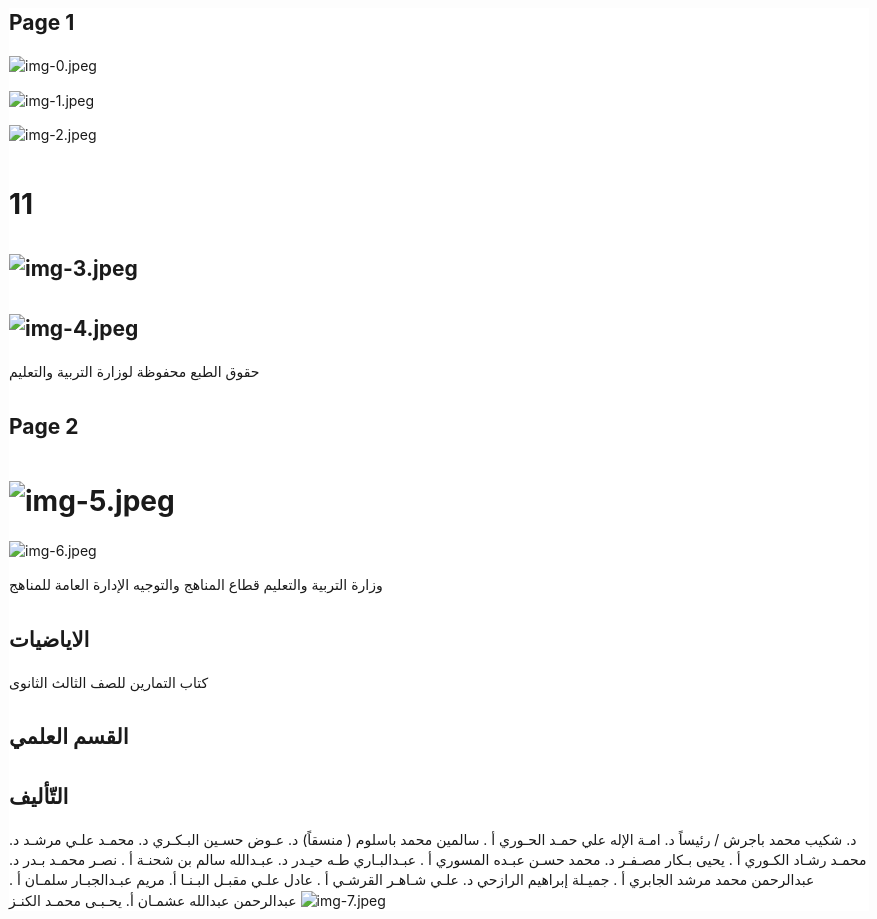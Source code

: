 ## Page 1

![img-0.jpeg](img-0.jpeg)

![img-1.jpeg](img-1.jpeg)

![img-2.jpeg](img-2.jpeg)

# 11 

## ![img-3.jpeg](img-3.jpeg)

## ![img-4.jpeg](img-4.jpeg)

حقوق الطبع محفوظة لوزارة التربية والتعليم

## Page 2

# ![img-5.jpeg](img-5.jpeg) 

![img-6.jpeg](img-6.jpeg)

وزارة التربية والتعليم
قطاع المناهج والتوجيه
الإدارة العامة للمناهج

## الاياضيات

كتاب التمارين للصف الثالث الثانوى

## القسم العلمي

## التّأليف

د. شكيب محمد باجرش / رئيساً
د. امـة الإله علي حمـد الحـوري أ . سالمين محمد باسلوم ( منسقاً)
د. عـوض حسـين البـكـري د. محمـد علـي مرشـد
د. محمـد رشـاد الكـوري أ . يحيى بـكار مصـفـر
د. محمد حسـن عبـده المسوري أ . عبـدالبـاري طـه حيـدر
د. عبـدالله سالم بن شحنـة أ . نصـر محمـد بـدر
د. عبدالرحمن محمد مرشد الجابري أ . جميـلة إبراهيم الرازحي
د. علـي شـاهـر القرشـي أ . عادل علـي مقبـل البـنـا
أ. مريم عبـدالجبـار سلمـان أ . عبدالرحمن عبدالله عشمـان
أ. يحـبـى محمـد الكنـز
![img-7.jpeg](img-7.jpeg)
